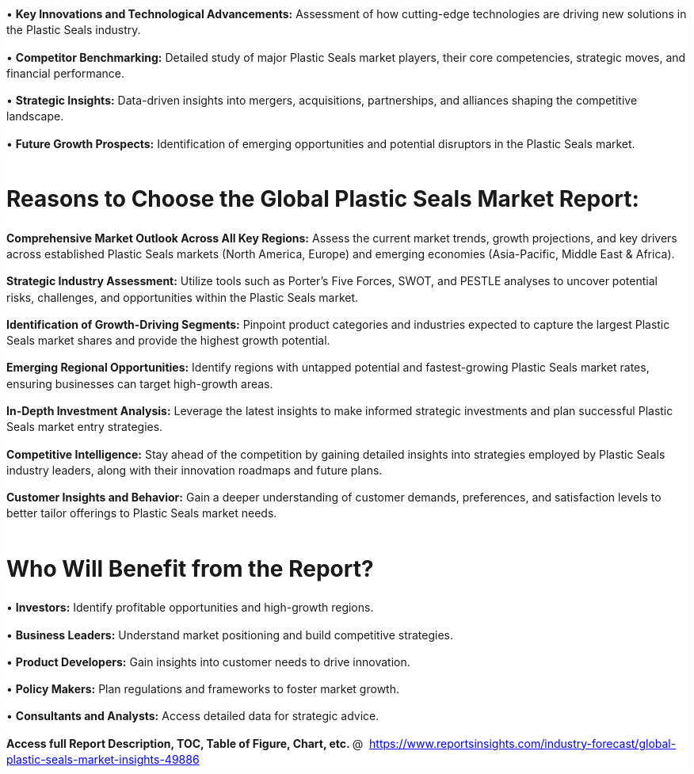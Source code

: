 • <strong>Key Innovations and Technological Advancements:</strong> Assessment of how cutting-edge technologies are driving new solutions in the Plastic Seals industry.

• <strong>Competitor Benchmarking:</strong> Detailed study of major Plastic Seals market players, their core competencies, strategic moves, and financial performance.

• <strong>Strategic Insights:</strong> Data-driven insights into mergers, acquisitions, partnerships, and alliances shaping the competitive landscape.

• <strong>Future Growth Prospects:</strong> Identification of emerging opportunities and potential disruptors in the Plastic Seals market.

# <strong>Reasons to Choose the Global Plastic Seals Market Report:</strong>

<strong>Comprehensive Market Outlook Across All Key Regions:</strong>
Assess the current market trends, growth projections, and key drivers across established Plastic Seals markets (North America, Europe) and emerging economies (Asia-Pacific, Middle East & Africa).

<strong>Strategic Industry Assessment:</strong>
Utilize tools such as Porter’s Five Forces, SWOT, and PESTLE analyses to uncover potential risks, challenges, and opportunities within the Plastic Seals market.

<strong>Identification of Growth-Driving Segments:</strong>
Pinpoint product categories and industries expected to capture the largest Plastic Seals market shares and provide the highest growth potential.

<strong>Emerging Regional Opportunities:</strong>
Identify regions with untapped potential and fastest-growing Plastic Seals market rates, ensuring businesses can target high-growth areas.

<strong>In-Depth Investment Analysis:</strong>
Leverage the latest insights to make informed strategic investments and plan successful Plastic Seals market entry strategies.

<strong>Competitive Intelligence:</strong>
Stay ahead of the competition by gaining detailed insights into strategies employed by Plastic Seals industry leaders, along with their innovation roadmaps and future plans.

<strong>Customer Insights and Behavior:</strong>
Gain a deeper understanding of customer demands, preferences, and satisfaction levels to better tailor offerings to Plastic Seals market needs.

# <strong>Who Will Benefit from the Report?</strong>

• <strong>Investors:</strong> Identify profitable opportunities and high-growth regions.

• <strong>Business Leaders:</strong> Understand market positioning and build competitive strategies.

• <strong>Product Developers:</strong> Gain insights into customer needs to drive innovation.

• <strong>Policy Makers:</strong> Plan regulations and frameworks to foster market growth.

• <strong>Consultants and Analysts:</strong> Access detailed data for strategic advice.
</ul>
<strong>Access full Report Description, TOC, Table of Figure, Chart, etc. </strong>@  <a href=https://www.reportsinsights.com/industry-forecast/global-plastic-seals-market-insights-49886 style=color:#0000ff;>https://www.reportsinsights.com/industry-forecast/global-plastic-seals-market-insights-49886</a></font>
